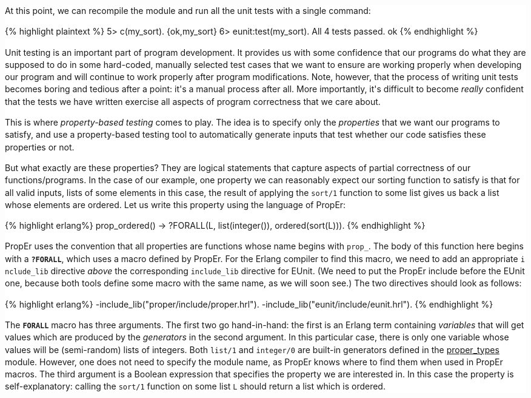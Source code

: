 At this point, we can recompile the module and run all the unit tests with
a single command:

{% highlight plaintext %}
5> c(my_sort).
{ok,my_sort}
6> eunit:test(my_sort).
  All 4 tests passed.
ok
{% endhighlight %}

Unit testing is an important part of program development. It provides us
with some confidence that our programs do what they are supposed to do in
some hard-coded, manually selected test cases that we want to ensure are
working properly when developing our program and will continue to work
properly after program modifications. Note, however, that the process of
writing unit tests becomes boring and tedious after a point: it's a manual
process after all.  More importantly, it's difficult to become _really_
confident that the tests we have written exercise all aspects of program
correctness that we care about.

This is where _property-based testing_ comes to play. The idea is to
specify only the _properties_ that we want our programs to satisfy, and
use a property-based testing tool to automatically generate inputs that
test whether our code satisfies these properties or not.

But what exactly are these properties? They are logical statements that
capture aspects of partial correctness of our functions/programs.
In the case of our example, one property we can reasonably expect our
sorting function to satisfy is that for all valid inputs, lists of some
elements in this case, the result of applying the `sort/1` function to
some list gives us back a list whose elements are ordered.  Let us write
this property using the language of PropEr:

{% highlight erlang%}
prop_ordered() ->
    ?FORALL(L, list(integer()), ordered(sort(L))).
{% endhighlight %}

PropEr uses the convention that all properties are functions whose name
begins with `prop_`. The body of this function here begins with a **`?FORALL`**,
which uses a macro defined by PropEr. For the Erlang compiler to find this
macro, we need to add an appropriate `include_lib` directive _above_ the
corresponding `include_lib` directive for EUnit. (We need to put the PropEr
include before the EUnit one, because both tools define some macro with the
same name, as we will soon see.)  The two directives should look as follows:

{% highlight erlang%}
-include_lib("proper/include/proper.hrl").
-include_lib("eunit/include/eunit.hrl").
{% endhighlight %}

The **`FORALL`** macro has three arguments. The first two go hand-in-hand:
the first is an Erlang term containing _variables_ that will get values which
are produced by the _generators_ in the second argument. In this particular
case, there is only one variable whose values will be (semi-random) lists
of integers. Both `list/1` and `integer/0` are built-in generators defined
in the [proper_types](/apidocs/proper_types.html) module. However,
one does not need to specify the module name, as PropEr knows where to find
them when used in PropEr macros. The third argument is a Boolean expression
that specifies the property we are interested in. In this case the property
is self-explanatory: calling the `sort/1` function on some list `L` should
return a list which is ordered.

